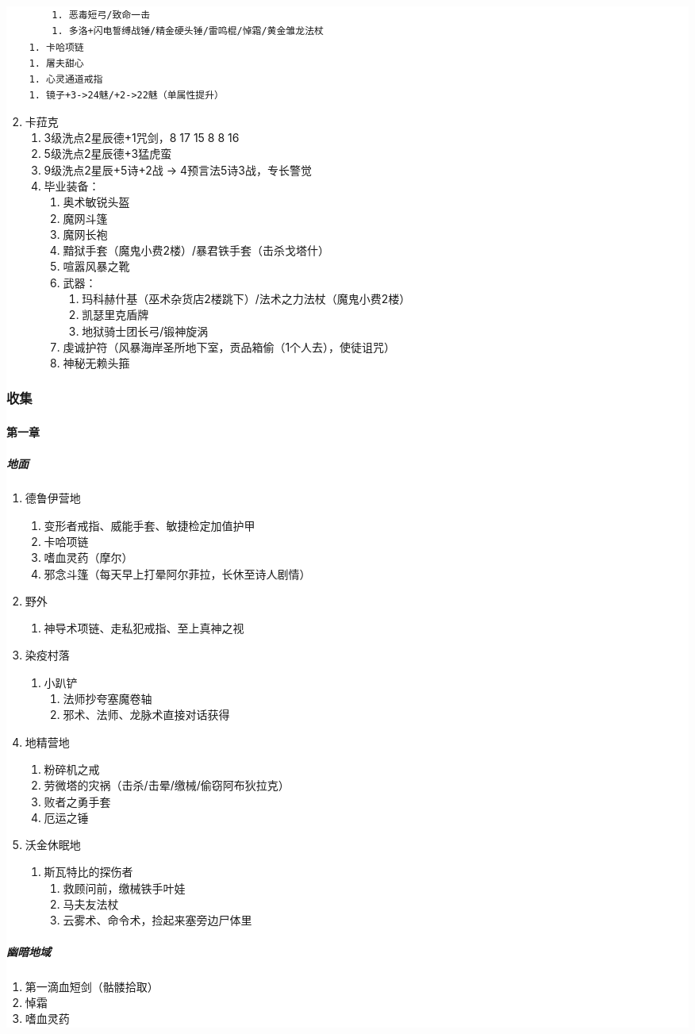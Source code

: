             1. 恶毒短弓/致命一击
            1. 多洛+闪电誓缚战锤/精金硬头锤/雷鸣棍/悼霜/黄金雏龙法杖
        1. 卡哈项链
        1. 屠夫甜心
        1. 心灵通道戒指
        1. 镜子+3->24魅/+2->22魅（单属性提升）
2. 卡菈克
    1. 3级洗点2星辰德+1咒剑，8 17 15 8 8 16
    1. 5级洗点2星辰德+3猛虎蛮
    1. 9级洗点2星辰+5诗+2战 ->  4预言法5诗3战，专长警觉
    1. 毕业装备：
        1. 奥术敏锐头盔
        1. 魔网斗篷
        1. 魔网长袍
        1. 黯狱手套（魔鬼小费2楼）/暴君铁手套（击杀戈塔什）
        1. 喧嚣风暴之靴
        1. 武器：
            1. 玛科赫什基（巫术杂货店2楼跳下）/法术之力法杖（魔鬼小费2楼）
            1. 凯瑟里克盾牌
            1. 地狱骑士团长弓/锻神旋涡
        1. 虔诚护符（风暴海岸圣所地下室，贡品箱偷（1个人去），使徒诅咒）
        1. 神秘无赖头箍
### 收集
#### 第一章
##### 地面
1. 德鲁伊营地
    1. 变形者戒指、威能手套、敏捷检定加值护甲
    1. 卡哈项链
    1. 嗜血灵药（摩尔）
    1. 邪念斗篷（每天早上打晕阿尔菲拉，长休至诗人剧情）
1. 野外
    1. 神导术项链、走私犯戒指、至上真神之视
1. 染疫村落
    1. 小趴铲
        1. 法师抄夸塞魔卷轴
        1. 邪术、法师、龙脉术直接对话获得

1. 地精营地
    1. 粉碎机之戒
    1. 劳微塔的灾祸（击杀/击晕/缴械/偷窃阿布狄拉克）
    1. 败者之勇手套
    1. 厄运之锤

1. 沃金休眠地
    1. 斯瓦特比的探伤者
        1. 救顾问前，缴械铁手叶娃
        1. 马夫友法杖
        1. 云雾术、命令术，捡起来塞旁边尸体里

##### 幽暗地域
1. 第一滴血短剑（骷髅拾取）
1. 悼霜
1. 嗜血灵药
